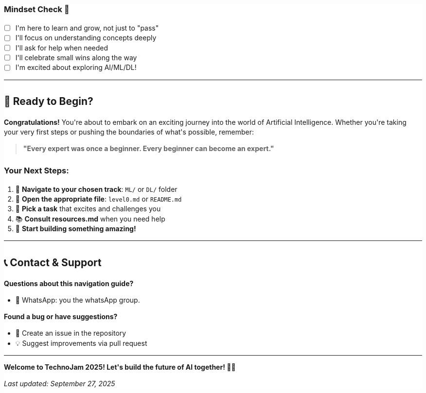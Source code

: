 ### **Mindset Check** 🧠
- [ ] I'm here to learn and grow, not just to "pass"
- [ ] I'll focus on understanding concepts deeply
- [ ] I'll ask for help when needed
- [ ] I'll celebrate small wins along the way
- [ ] I'm excited about exploring AI/ML/DL!

---

## 🚀 Ready to Begin?

**Congratulations!** You're about to embark on an exciting journey into the world of Artificial Intelligence. Whether you're taking your very first steps or pushing the boundaries of what's possible, remember:

> **"Every expert was once a beginner. Every beginner can become an expert."**

### **Your Next Steps:**
1. 🎯 **Navigate to your chosen track**: `ML/` or `DL/` folder
2. 📖 **Open the appropriate file**: `level0.md` or `README.md`
3. 🎨 **Pick a task** that excites and challenges you
4. 📚 **Consult resources.md** when you need help
5. 🚀 **Start building something amazing!**

---

## 📞 Contact & Support

**Questions about this navigation guide?**
- 📱 WhatsApp: you the whatsApp group.

**Found a bug or have suggestions?**
- 🐛 Create an issue in the repository
- 💡 Suggest improvements via pull request

---

**Welcome to TechnoJam 2025! Let's build the future of AI together! 🤖✨**

*Last updated: September 27, 2025*